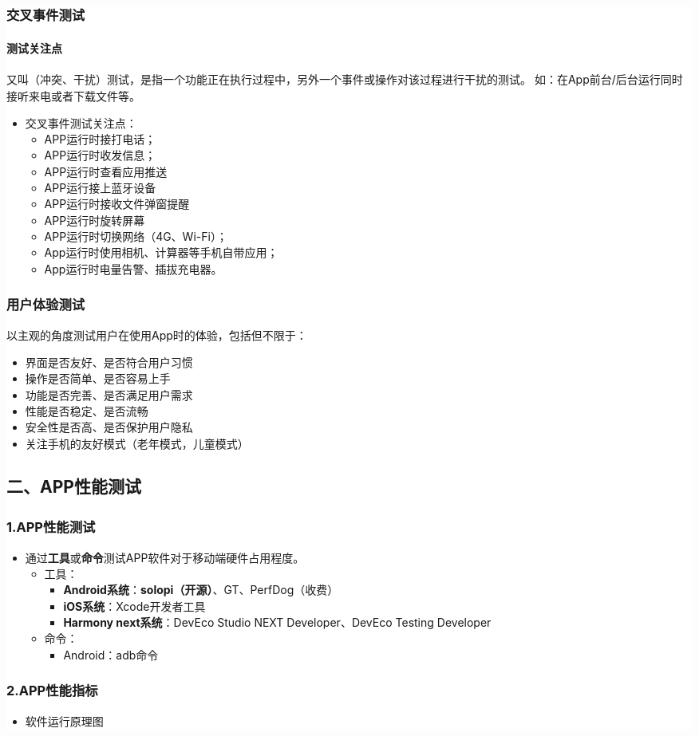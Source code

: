 ### 交叉事件测试

#### 测试关注点

又叫（冲突、干扰）测试，是指一个功能正在执行过程中，另外一个事件或操作对该过程进行干扰的测试。
如：在App前台/后台运行同时接听来电或者下载文件等。

- 交叉事件测试关注点：
  - APP运行时接打电话；
  - APP运行时收发信息；
  - APP运行时查看应用推送
  - APP运行接上蓝牙设备
  - APP运行时接收文件弹窗提醒
  - APP运行时旋转屏幕
  - APP运行时切换网络（4G、Wi-Fi）；
  - App运行时使用相机、计算器等手机自带应用；
  - App运行时电量告警、插拔充电器。

### 用户体验测试

以主观的角度测试用户在使用App时的体验，包括但不限于：

- 界面是否友好、是否符合用户习惯
- 操作是否简单、是否容易上手
- 功能是否完善、是否满足用户需求
- 性能是否稳定、是否流畅
- 安全性是否高、是否保护用户隐私
- 关注手机的友好模式（老年模式，儿童模式）

## 二、APP性能测试

### 1.APP性能测试

- 通过**工具**或**命令**测试APP软件对于移动端硬件占用程度。
  - 工具：
    - **Android系统**：**solopi（开源）**、GT、PerfDog（收费）
    - **iOS系统**：Xcode开发者工具
    - **Harmony next系统**：DevEco Studio NEXT Developer、DevEco Testing Developer
  - 命令：
    - Android：adb命令

### 2.APP性能指标

- 软件运行原理图
